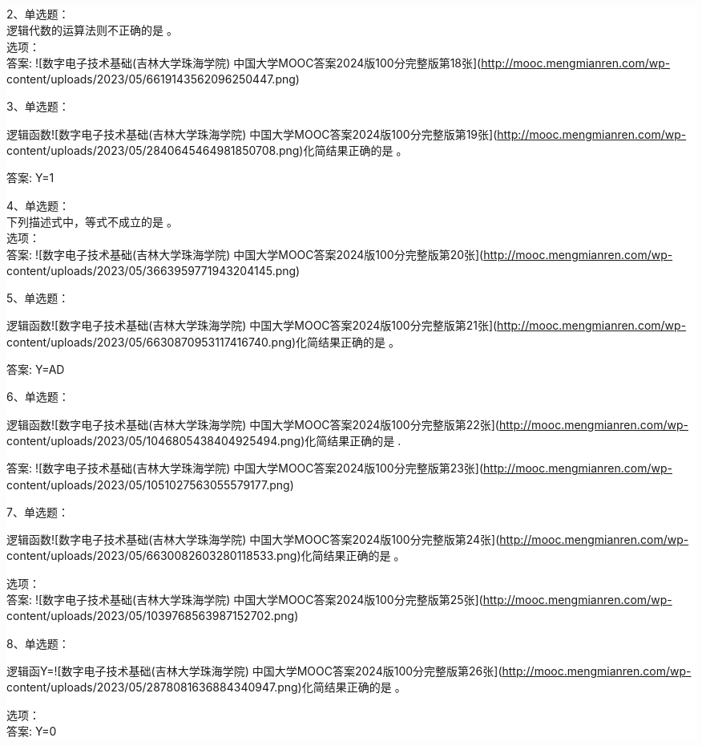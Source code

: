 2、单选题：  
逻辑代数的运算法则不正确的是 。  
选项：  
答案: ![数字电子技术基础\(吉林大学珠海学院\)
中国大学MOOC答案2024版100分完整版第18张](http://mooc.mengmianren.com/wp-
content/uploads/2023/05/6619143562096250447.png)

3、单选题：

逻辑函数![数字电子技术基础\(吉林大学珠海学院\)
中国大学MOOC答案2024版100分完整版第19张](http://mooc.mengmianren.com/wp-
content/uploads/2023/05/2840645464981850708.png)化简结果正确的是 。

答案: Y=1

4、单选题：  
下列描述式中，等式不成立的是 。  
选项：  
答案: ![数字电子技术基础\(吉林大学珠海学院\)
中国大学MOOC答案2024版100分完整版第20张](http://mooc.mengmianren.com/wp-
content/uploads/2023/05/3663959771943204145.png)

5、单选题：

逻辑函数![数字电子技术基础\(吉林大学珠海学院\)
中国大学MOOC答案2024版100分完整版第21张](http://mooc.mengmianren.com/wp-
content/uploads/2023/05/6630870953117416740.png)化简结果正确的是 。

答案: Y=AD

6、单选题：

逻辑函数![数字电子技术基础\(吉林大学珠海学院\)
中国大学MOOC答案2024版100分完整版第22张](http://mooc.mengmianren.com/wp-
content/uploads/2023/05/1046805438404925494.png)化简结果正确的是 .

答案: ![数字电子技术基础\(吉林大学珠海学院\)
中国大学MOOC答案2024版100分完整版第23张](http://mooc.mengmianren.com/wp-
content/uploads/2023/05/1051027563055579177.png)

7、单选题：

逻辑函数![数字电子技术基础\(吉林大学珠海学院\)
中国大学MOOC答案2024版100分完整版第24张](http://mooc.mengmianren.com/wp-
content/uploads/2023/05/6630082603280118533.png)化简结果正确的是 。

选项：  
答案: ![数字电子技术基础\(吉林大学珠海学院\)
中国大学MOOC答案2024版100分完整版第25张](http://mooc.mengmianren.com/wp-
content/uploads/2023/05/1039768563987152702.png)

8、单选题：

逻辑函Y=![数字电子技术基础\(吉林大学珠海学院\)
中国大学MOOC答案2024版100分完整版第26张](http://mooc.mengmianren.com/wp-
content/uploads/2023/05/2878081636884340947.png)化简结果正确的是 。

选项：  
答案: Y=0
